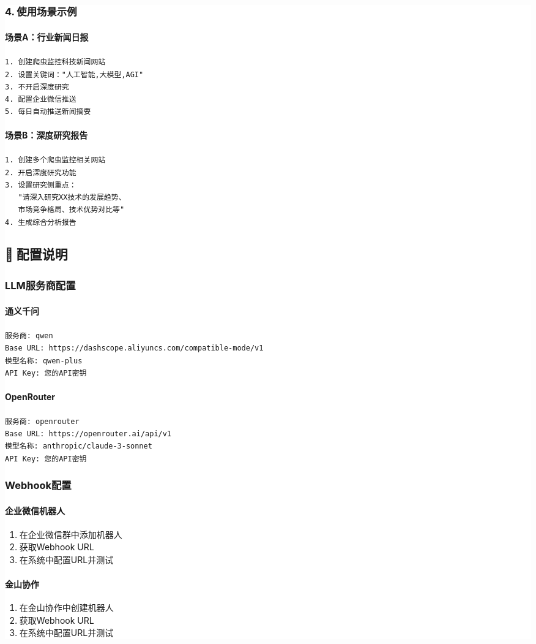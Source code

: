 ### 4. 使用场景示例

#### 场景A：行业新闻日报
```
1. 创建爬虫监控科技新闻网站
2. 设置关键词："人工智能,大模型,AGI"
3. 不开启深度研究
4. 配置企业微信推送
5. 每日自动推送新闻摘要
```

#### 场景B：深度研究报告
```
1. 创建多个爬虫监控相关网站
2. 开启深度研究功能
3. 设置研究侧重点：
   "请深入研究XX技术的发展趋势、
   市场竞争格局、技术优势对比等"
4. 生成综合分析报告
```

## 🔧 配置说明

### LLM服务商配置

#### 通义千问
```
服务商: qwen
Base URL: https://dashscope.aliyuncs.com/compatible-mode/v1
模型名称: qwen-plus
API Key: 您的API密钥
```

#### OpenRouter
```
服务商: openrouter
Base URL: https://openrouter.ai/api/v1
模型名称: anthropic/claude-3-sonnet
API Key: 您的API密钥
```

### Webhook配置

#### 企业微信机器人
1. 在企业微信群中添加机器人
2. 获取Webhook URL
3. 在系统中配置URL并测试

#### 金山协作
1. 在金山协作中创建机器人
2. 获取Webhook URL
3. 在系统中配置URL并测试

